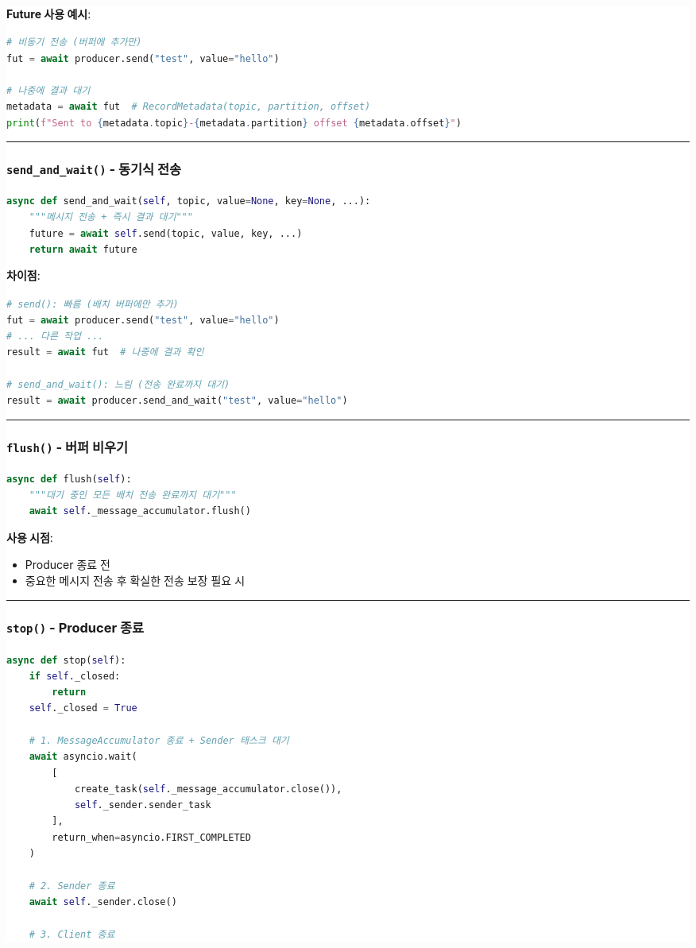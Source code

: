 **Future 사용 예시**:
```python
# 비동기 전송 (버퍼에 추가만)
fut = await producer.send("test", value="hello")

# 나중에 결과 대기
metadata = await fut  # RecordMetadata(topic, partition, offset)
print(f"Sent to {metadata.topic}-{metadata.partition} offset {metadata.offset}")
```

---

### **`send_and_wait()`** - 동기식 전송
```python
async def send_and_wait(self, topic, value=None, key=None, ...):
    """메시지 전송 + 즉시 결과 대기"""
    future = await self.send(topic, value, key, ...)
    return await future
```

**차이점**:
```python
# send(): 빠름 (배치 버퍼에만 추가)
fut = await producer.send("test", value="hello")
# ... 다른 작업 ...
result = await fut  # 나중에 결과 확인

# send_and_wait(): 느림 (전송 완료까지 대기)
result = await producer.send_and_wait("test", value="hello")
```

---

### **`flush()`** - 버퍼 비우기
```python
async def flush(self):
    """대기 중인 모든 배치 전송 완료까지 대기"""
    await self._message_accumulator.flush()
```

**사용 시점**:
- Producer 종료 전
- 중요한 메시지 전송 후 확실한 전송 보장 필요 시

---

### **`stop()`** - Producer 종료
```python
async def stop(self):
    if self._closed:
        return
    self._closed = True

    # 1. MessageAccumulator 종료 + Sender 태스크 대기
    await asyncio.wait(
        [
            create_task(self._message_accumulator.close()),
            self._sender.sender_task
        ],
        return_when=asyncio.FIRST_COMPLETED
    )

    # 2. Sender 종료
    await self._sender.close()

    # 3. Client 종료
```